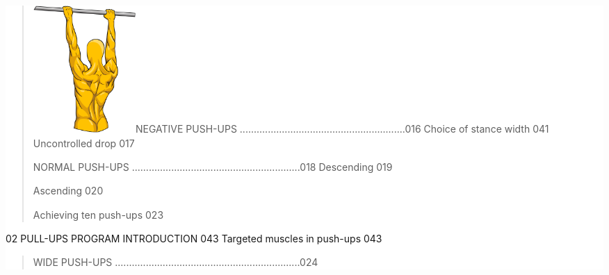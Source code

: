 > <img src="./t5tff4m0.png" style="width:1.53333in;height:1.91in" />NEGATIVE
> PUSH-UPS
> ...........................................................016 Choice
> of stance width 041 Uncontrolled drop 017
>
> NORMAL PUSH-UPS
> ............................................................018
> Descending 019
>
> Ascending 020
>
> Achieving ten push-ups 023

02 PULL-UPS PROGRAM INTRODUCTION 043 Targeted muscles in push-ups 043

> WIDE PUSH-UPS
> ..................................................................024
>